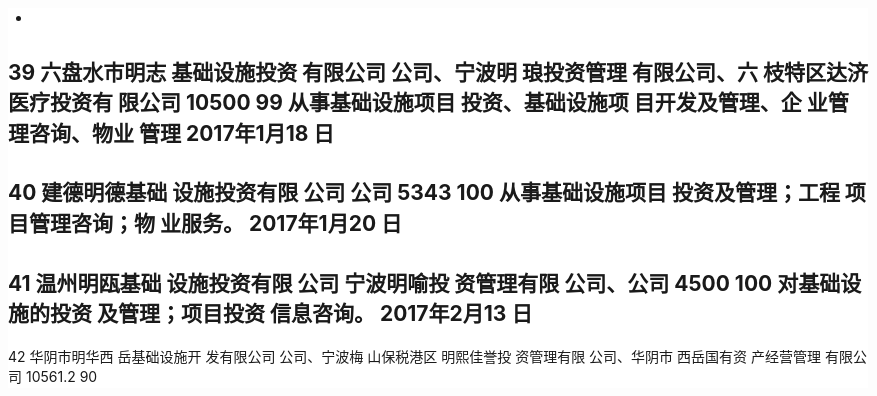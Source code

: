 -
39
六盘水市明志
基础设施投资
有限公司
公司、宁波明
琅投资管理
有限公司、六
枝特区达济
医疗投资有
限公司
10500
99
从事基础设施项目
投资、基础设施项
目开发及管理、企
业管理咨询、物业
管理
2017年1月18
日
-
40
建德明德基础
设施投资有限
公司
公司
5343
100
从事基础设施项目
投资及管理；工程
项目管理咨询；物
业服务。
2017年1月20
日
-
41
温州明瓯基础
设施投资有限
公司
宁波明喻投
资管理有限
公司、公司
4500
100
对基础设施的投资
及管理；项目投资
信息咨询。
2017年2月13
日
-
42
华阴市明华西
岳基础设施开
发有限公司
公司、宁波梅
山保税港区
明熙佳誉投
资管理有限
公司、华阴市
西岳国有资
产经营管理
有限公司
10561.2
90